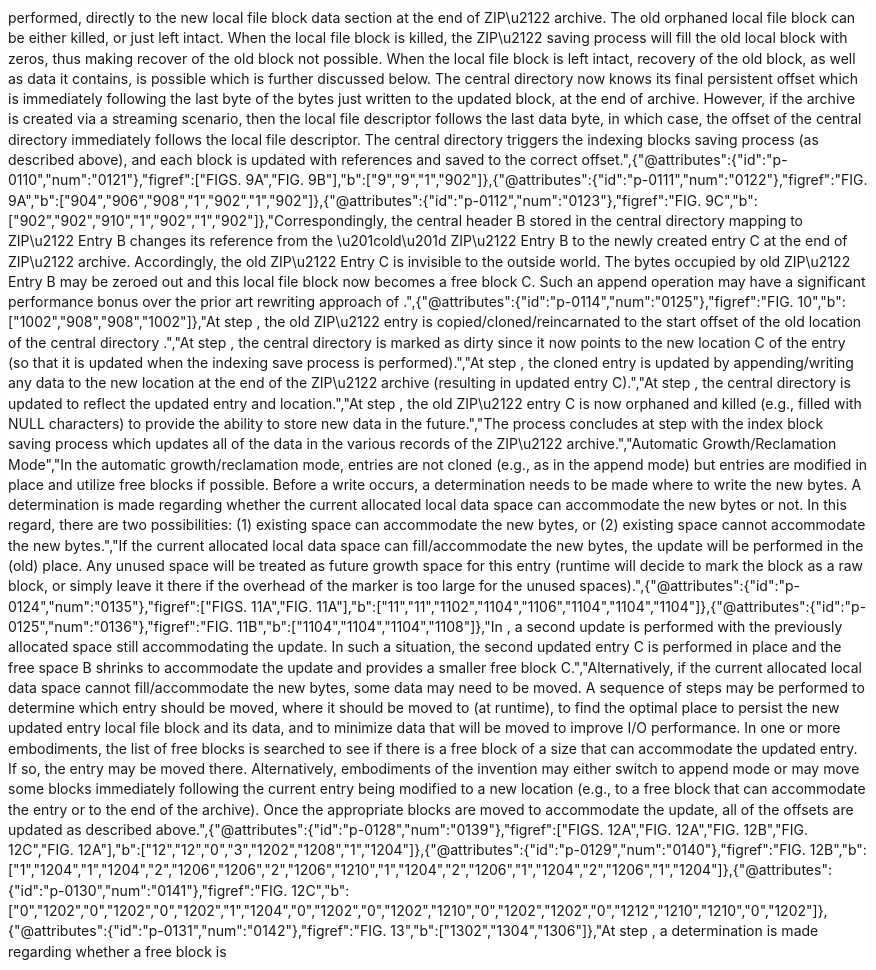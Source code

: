 performed, directly to the new local file block data section at the end of ZIP\u2122 archive. The old orphaned local file block can be either killed, or just left intact. When the local file block is killed, the ZIP\u2122 saving process will fill the old local block with zeros, thus making recover of the old block not possible. When the local file block is left intact, recovery of the old block, as well as data it contains, is possible which is further discussed below. The central directory  now knows its final persistent offset which is immediately following the last byte of the bytes just written to the updated block, at the end of archive. However, if the archive is created via a streaming scenario, then the local file descriptor follows the last data byte, in which case, the offset of the central directory  immediately follows the local file descriptor. The central directory  triggers the indexing blocks saving process (as described above), and each block is updated with references and saved to the correct offset.",{"@attributes":{"id":"p-0110","num":"0121"},"figref":["FIGS. 9A","FIG. 9B"],"b":["9","9","1","902"]},{"@attributes":{"id":"p-0111","num":"0122"},"figref":"FIG. 9A","b":["904","906","908","1","902","1","902"]},{"@attributes":{"id":"p-0112","num":"0123"},"figref":"FIG. 9C","b":["902","902","910","1","902","1","902"]},"Correspondingly, the central header B stored in the central directory  mapping to ZIP\u2122 Entry  B changes its reference from the \u201cold\u201d ZIP\u2122 Entry  B to the newly created entry C at the end of ZIP\u2122 archive. Accordingly, the old ZIP\u2122 Entry  C is invisible to the outside world. The bytes occupied by old ZIP\u2122 Entry  B may be zeroed out and this local file block now becomes a free block C. Such an append operation may have a significant performance bonus over the prior art rewriting approach of .",{"@attributes":{"id":"p-0114","num":"0125"},"figref":"FIG. 10","b":["1002","908","908","1002"]},"At step , the old ZIP\u2122 entry  is copied\/cloned\/reincarnated to the start offset of the old location of the central directory .","At step , the central directory  is marked as dirty since it now points to the new location C of the entry (so that it is updated when the indexing save process is performed).","At step , the cloned entry  is updated by appending\/writing any data to the new location at the end of the ZIP\u2122 archive (resulting in updated entry C).","At step , the central directory  is updated to reflect the updated entry and location.","At step , the old ZIP\u2122 entry C is now orphaned and killed (e.g., filled with NULL characters) to provide the ability to store new data in the future.","The process concludes at step  with the index block saving process which updates all of the data in the various records of the ZIP\u2122 archive.","Automatic Growth\/Reclamation Mode","In the automatic growth\/reclamation mode, entries are not cloned (e.g., as in the append mode) but entries are modified in place and utilize free blocks if possible. Before a write occurs, a determination needs to be made where to write the new bytes. A determination is made regarding whether the current allocated local data space can accommodate the new bytes or not. In this regard, there are two possibilities: (1) existing space can accommodate the new bytes, or (2) existing space cannot accommodate the new bytes.","If the current allocated local data space can fill\/accommodate the new bytes, the update will be performed in the (old) place. Any unused space will be treated as future growth space for this entry (runtime will decide to mark the block as a raw block, or simply leave it there if the overhead of the marker is too large for the unused spaces).",{"@attributes":{"id":"p-0124","num":"0135"},"figref":["FIGS. 11A","FIG. 11A"],"b":["11","11","1102","1104","1106","1104","1104","1104"]},{"@attributes":{"id":"p-0125","num":"0136"},"figref":"FIG. 11B","b":["1104","1104","1104","1108"]},"In , a second update is performed with the previously allocated space still accommodating the update. In such a situation, the second updated entry C is performed in place and the free space B shrinks to accommodate the update and provides a smaller free block C.","Alternatively, if the current allocated local data space cannot fill\/accommodate the new bytes, some data may need to be moved. A sequence of steps may be performed to determine which entry should be moved, where it should be moved to (at runtime), to find the optimal place to persist the new updated entry local file block and its data, and to minimize data that will be moved to improve I\/O performance. In one or more embodiments, the list of free blocks is searched to see if there is a free block of a size that can accommodate the updated entry. If so, the entry may be moved there. Alternatively, embodiments of the invention may either switch to append mode or may move some blocks immediately following the current entry being modified to a new location (e.g., to a free block that can accommodate the entry or to the end of the archive). Once the appropriate blocks are moved to accommodate the update, all of the offsets are updated as described above.",{"@attributes":{"id":"p-0128","num":"0139"},"figref":["FIGS. 12A","FIG. 12A","FIG. 12B","FIG. 12C","FIG. 12A"],"b":["12","12","0","3","1202","1208","1","1204"]},{"@attributes":{"id":"p-0129","num":"0140"},"figref":"FIG. 12B","b":["1","1204","1","1204","2","1206","1206","2","1206","1210","1","1204","2","1206","1","1204","2","1206","1","1204"]},{"@attributes":{"id":"p-0130","num":"0141"},"figref":"FIG. 12C","b":["0","1202","0","1202","0","1202","1","1204","0","1202","0","1202","1210","0","1202","1202","0","1212","1210","1210","0","1202"]},{"@attributes":{"id":"p-0131","num":"0142"},"figref":"FIG. 13","b":["1302","1304","1306"]},"At step , a determination is made regarding whether a free block is